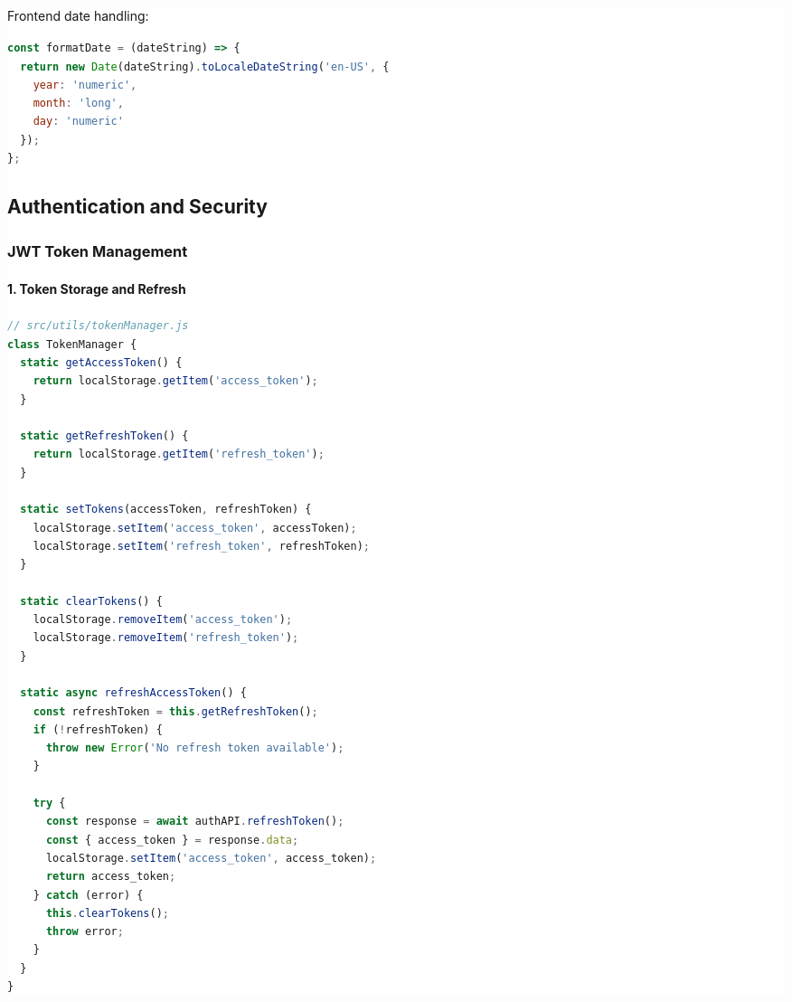 Frontend date handling:
```javascript
const formatDate = (dateString) => {
  return new Date(dateString).toLocaleDateString('en-US', {
    year: 'numeric',
    month: 'long',
    day: 'numeric'
  });
};
```

## Authentication and Security

### JWT Token Management

#### 1. Token Storage and Refresh

```javascript
// src/utils/tokenManager.js
class TokenManager {
  static getAccessToken() {
    return localStorage.getItem('access_token');
  }

  static getRefreshToken() {
    return localStorage.getItem('refresh_token');
  }

  static setTokens(accessToken, refreshToken) {
    localStorage.setItem('access_token', accessToken);
    localStorage.setItem('refresh_token', refreshToken);
  }

  static clearTokens() {
    localStorage.removeItem('access_token');
    localStorage.removeItem('refresh_token');
  }

  static async refreshAccessToken() {
    const refreshToken = this.getRefreshToken();
    if (!refreshToken) {
      throw new Error('No refresh token available');
    }

    try {
      const response = await authAPI.refreshToken();
      const { access_token } = response.data;
      localStorage.setItem('access_token', access_token);
      return access_token;
    } catch (error) {
      this.clearTokens();
      throw error;
    }
  }
}
```
